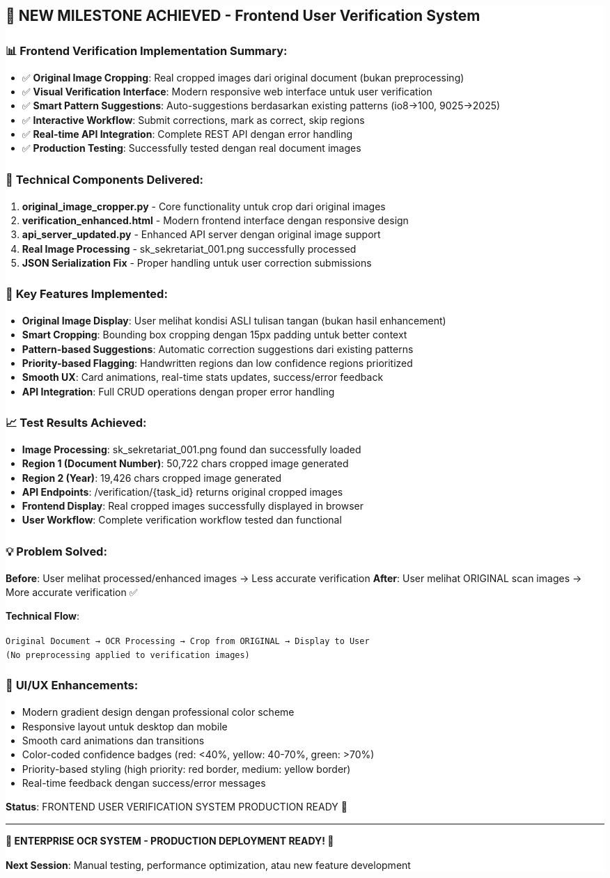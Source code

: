 
## 🎨 NEW MILESTONE ACHIEVED - Frontend User Verification System

### 📊 **Frontend Verification Implementation Summary:**
- ✅ **Original Image Cropping**: Real cropped images dari original document (bukan preprocessing)
- ✅ **Visual Verification Interface**: Modern responsive web interface untuk user verification
- ✅ **Smart Pattern Suggestions**: Auto-suggestions berdasarkan existing patterns (io8→100, 9025→2025)
- ✅ **Interactive Workflow**: Submit corrections, mark as correct, skip regions
- ✅ **Real-time API Integration**: Complete REST API dengan error handling
- ✅ **Production Testing**: Successfully tested dengan real document images

### 🔧 **Technical Components Delivered:**
1. **original_image_cropper.py** - Core functionality untuk crop dari original images
2. **verification_enhanced.html** - Modern frontend interface dengan responsive design
3. **api_server_updated.py** - Enhanced API server dengan original image support
4. **Real Image Processing** - sk_sekretariat_001.png successfully processed
5. **JSON Serialization Fix** - Proper handling untuk user correction submissions

### 🎯 **Key Features Implemented:**
- **Original Image Display**: User melihat kondisi ASLI tulisan tangan (bukan hasil enhancement)
- **Smart Cropping**: Bounding box cropping dengan 15px padding untuk better context
- **Pattern-based Suggestions**: Automatic correction suggestions dari existing patterns
- **Priority-based Flagging**: Handwritten regions dan low confidence regions prioritized
- **Smooth UX**: Card animations, real-time stats updates, success/error feedback
- **API Integration**: Full CRUD operations dengan proper error handling

### 📈 **Test Results Achieved:**
- **Image Processing**: sk_sekretariat_001.png found dan successfully loaded
- **Region 1 (Document Number)**: 50,722 chars cropped image generated
- **Region 2 (Year)**: 19,426 chars cropped image generated
- **API Endpoints**: /verification/{task_id} returns original cropped images
- **Frontend Display**: Real cropped images successfully displayed in browser
- **User Workflow**: Complete verification workflow tested dan functional

### 💡 **Problem Solved:**
**Before**: User melihat processed/enhanced images → Less accurate verification
**After**: User melihat ORIGINAL scan images → More accurate verification ✅

**Technical Flow**:
```
Original Document → OCR Processing → Crop from ORIGINAL → Display to User
(No preprocessing applied to verification images)
```

### 🎨 **UI/UX Enhancements:**
- Modern gradient design dengan professional color scheme
- Responsive layout untuk desktop dan mobile
- Smooth card animations dan transitions
- Color-coded confidence badges (red: <40%, yellow: 40-70%, green: >70%)
- Priority-based styling (high priority: red border, medium: yellow border)
- Real-time feedback dengan success/error messages

**Status**: FRONTEND USER VERIFICATION SYSTEM PRODUCTION READY 🎨

---

**🎉 ENTERPRISE OCR SYSTEM - PRODUCTION DEPLOYMENT READY! 🎉**

**Next Session**: Manual testing, performance optimization, atau new feature development
